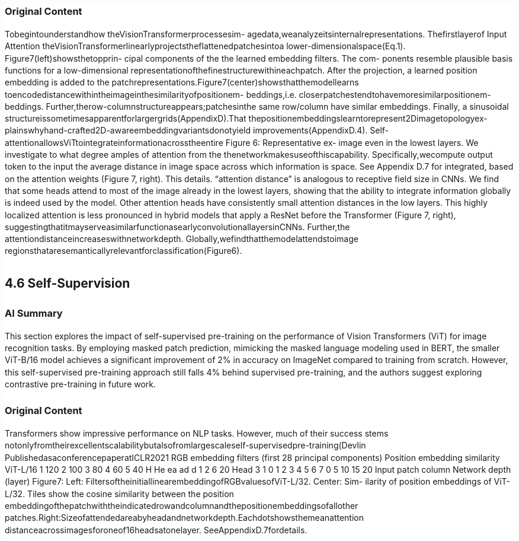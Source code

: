 ### Original Content
Tobegintounderstandhow theVisionTransformerprocessesim-
agedata,weanalyzeitsinternalrepresentations. Thefirstlayerof Input Attention
theVisionTransformerlinearlyprojectstheflattenedpatchesintoa
lower-dimensionalspace(Eq.1). Figure7(left)showsthetopprin-
cipal components of the the learned embedding filters. The com-
ponents resemble plausible basis functions for a low-dimensional
representationofthefinestructurewithineachpatch.
After the projection, a learned position embedding is added to the
patchrepresentations.Figure7(center)showsthatthemodellearns
toencodedistancewithintheimageinthesimilarityofpositionem-
beddings,i.e. closerpatchestendtohavemoresimilarpositionem-
beddings. Further,therow-columnstructureappears;patchesinthe
same row/column have similar embeddings. Finally, a sinusoidal
structureissometimesapparentforlargergrids(AppendixD).That
thepositionembeddingslearntorepresent2Dimagetopologyex-
plainswhyhand-crafted2D-awareembeddingvariantsdonotyield
improvements(AppendixD.4).
Self-attentionallowsViTtointegrateinformationacrosstheentire Figure 6: Representative ex-
image even in the lowest layers. We investigate to what degree amples of attention from the
thenetworkmakesuseofthiscapability. Specifically,wecompute output token to the input
the average distance in image space across which information is space. See Appendix D.7 for
integrated, based on the attention weights (Figure 7, right). This details.
“attention distance” is analogous to receptive field size in CNNs.
We find that some heads attend to most of the image already in the lowest layers, showing that
the ability to integrate information globally is indeed used by the model. Other attention heads
have consistently small attention distances in the low layers. This highly localized attention is
less pronounced in hybrid models that apply a ResNet before the Transformer (Figure 7, right),
suggestingthatitmayserveasimilarfunctionasearlyconvolutionallayersinCNNs. Further,the
attentiondistanceincreaseswithnetworkdepth. Globally,wefindthatthemodelattendstoimage
regionsthataresemanticallyrelevantforclassification(Figure6).

## 4.6 Self-Supervision

### AI Summary
This section explores the impact of self-supervised pre-training on the performance of Vision Transformers (ViT) for image recognition tasks. By employing masked patch prediction, mimicking the masked language modeling used in BERT, the smaller ViT-B/16 model achieves a significant improvement of 2% in accuracy on ImageNet compared to training from scratch. However, this self-supervised pre-training approach still falls 4% behind supervised pre-training, and the authors suggest exploring contrastive pre-training in future work.

### Original Content
Transformers show impressive performance on NLP tasks. However, much of their success stems
notonlyfromtheirexcellentscalabilitybutalsofromlargescaleself-supervisedpre-training(Devlin
PublishedasaconferencepaperatICLR2021
RGB embedding filters
(first 28 principal components)
Position embedding similarity ViT-L/16
1 120
2 100
3 80
4 60 5 40 H He ea ad d 1 2
6 20 Head 3
1 0
1 2 3 4 5 6 7 0 5 10 15 20
Input patch column Network depth (layer)
Figure7: Left: FiltersoftheinitiallinearembeddingofRGBvaluesofViT-L/32. Center: Sim-
ilarity of position embeddings of ViT-L/32. Tiles show the cosine similarity between the position
embeddingofthepatchwiththeindicatedrowandcolumnandthepositionembeddingsofallother
patches.Right:Sizeofattendedareabyheadandnetworkdepth.Eachdotshowsthemeanattention
distanceacrossimagesforoneof16headsatonelayer. SeeAppendixD.7fordetails.